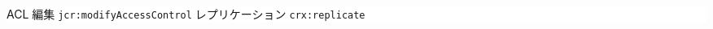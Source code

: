   <td>ACL 編集</td>
   <td><code>jcr:modifyAccessControl</code></td>
  </tr>
  <tr>
   <td>レプリケーション</td>
   <td><code>crx:replicate</code></td>
  </tr>
 </tbody>
</table>
